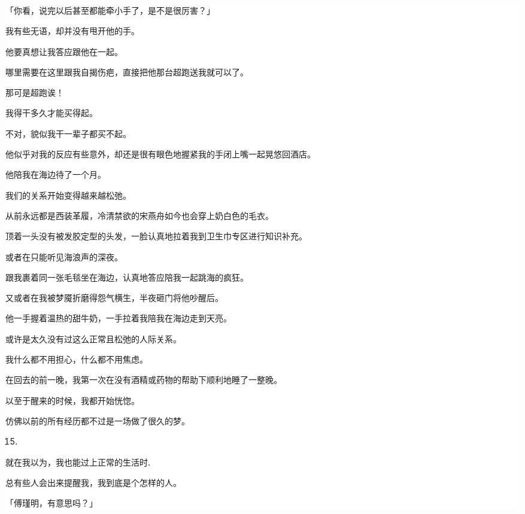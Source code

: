 「你看，说完以后甚至都能牵小手了，是不是很厉害？」


我有些无语，却并没有甩开他的手。


他要真想让我答应跟他在一起。


哪里需要在这里跟我自揭伤疤，直接把他那台超跑送我就可以了。


那可是超跑诶！


我得干多久才能买得起。


不对，貌似我干一辈子都买不起。


他似乎对我的反应有些意外，却还是很有眼色地握紧我的手闭上嘴一起晃悠回酒店。


他陪我在海边待了一个月。


我们的关系开始变得越来越松弛。


从前永远都是西装革履，冷清禁欲的宋燕舟如今也会穿上奶白色的毛衣。


顶着一头没有被发胶定型的头发，一脸认真地拉着我到卫生巾专区进行知识补充。


或者在只能听见海浪声的深夜。


跟我裹着同一张毛毯坐在海边，认真地答应陪我一起跳海的疯狂。


又或者在我被梦魇折磨得怨气横生，半夜砸门将他吵醒后。


他一手握着温热的甜牛奶，一手拉着我陪我在海边走到天亮。


或许是太久没有过这么正常且松弛的人际关系。


我什么都不用担心，什么都不用焦虑。


在回去的前一晚，我第一次在没有酒精或药物的帮助下顺利地睡了一整晚。


以至于醒来的时候，我都开始恍惚。


仿佛以前的所有经历都不过是一场做了很久的梦。


15.


就在我以为，我也能过上正常的生活时.


总有些人会出来提醒我，我到底是个怎样的人。


「傅瑾明，有意思吗？」
